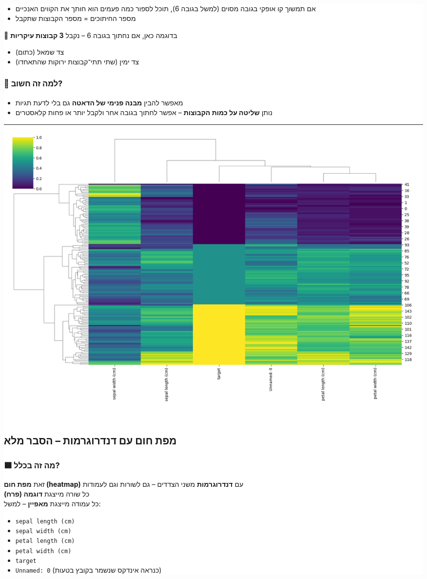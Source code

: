 - אם תמשוך קו אופקי בגובה מסוים (למשל בגובה 6), תוכל לספור כמה פעמים הוא חותך את הקווים האנכיים  
- מספר החיתוכים = מספר הקבוצות שתקבל

🔸 בדוגמה כאן, אם נחתוך בגובה 6 – נקבל **3 קבוצות עיקריות**  
- צד שמאל (כתום)  
- צד ימין (שתי תתי־קבוצות ירוקות שהתאחדו)

### 📌 למה זה חשוב?

- מאפשר להבין **מבנה פנימי של הדאטה** גם בלי לדעת תגיות  
- נותן **שליטה על כמות הקבוצות** – אפשר לחתוך בגובה אחר ולקבל יותר או פחות קלאסטרים

---

<img src="hier6.png" style="width: 100%" />

## מפת חום עם דנדרוגרמות – הסבר מלא

### 🟦 מה זה בכלל?

זאת **מפת חום (heatmap)** עם **דנדרוגרמות** משני הצדדים – גם לשורות וגם לעמודות  
כל שורה מייצגת **דוגמה (פרח)**  
כל עמודה מייצגת **מאפיין** – למשל:
- `sepal length (cm)`
- `sepal width (cm)`
- `petal length (cm)`
- `petal width (cm)`
- `target`
- `Unnamed: 0` (כנראה אינדקס שנשמר בקובץ בטעות)
